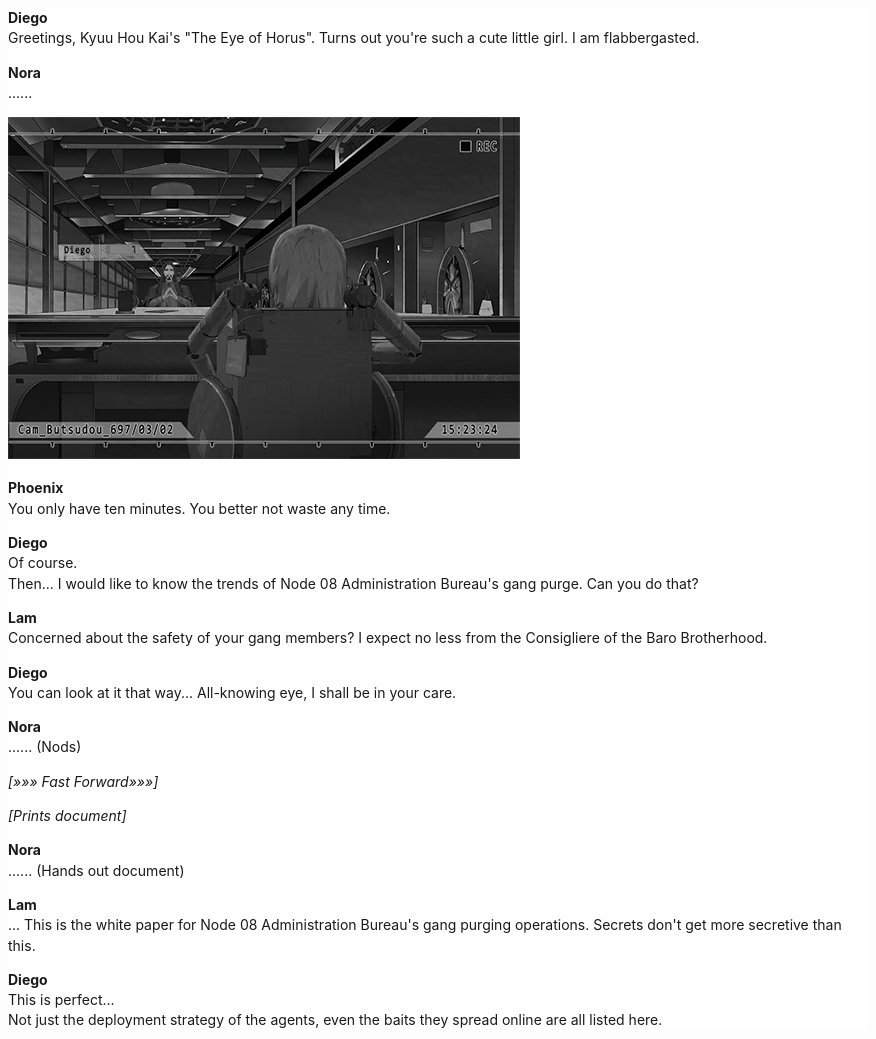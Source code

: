 **Diego**<br>
Greetings, Kyuu Hou Kai's "The Eye of Horus". Turns out you're such a cute little girl. I am flabbergasted.

**Nora**<br>
......

![noos2101.png](./attachments/noos2101.png)

**Phoenix**<br>
You only have ten minutes. You better not waste any time.

**Diego**<br>
Of course.<br>
Then... I would like to know the trends of Node 08 Administration Bureau's gang purge. Can you do that?

**Lam**<br>
Concerned about the safety of your gang members? I expect no less from the Consigliere of the Baro Brotherhood.

**Diego**<br>
You can look at it that way... All\-knowing eye, I shall be in your care.

**Nora**<br>
...... (Nods)

_\[»»» Fast Forward»»»\]_

_\[Prints document\]_

**Nora**<br>
...... (Hands out document)

**Lam**<br>
... This is the white paper for Node 08 Administration Bureau's gang purging operations. Secrets don't get more secretive than this.

**Diego**<br>
This is perfect...<br>
Not just the deployment strategy of the agents, even the baits they spread online are all listed here.
